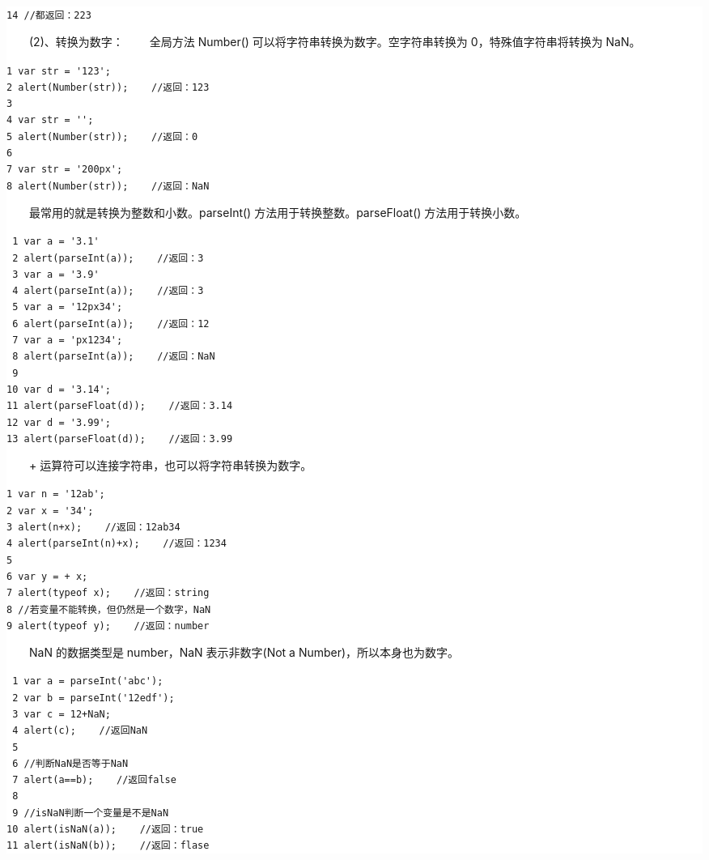 ```
14 //都返回：223
```
 
　　(2)、转换为数字：
　　全局方法 Number() 可以将字符串转换为数字。空字符串转换为 0，特殊值字符串将转换为 NaN。

```
1 var str = '123';
2 alert(Number(str));    //返回：123
3 
4 var str = '';
5 alert(Number(str));    //返回：0
6 
7 var str = '200px';
8 alert(Number(str));    //返回：NaN
```

　　最常用的就是转换为整数和小数。parseInt() 方法用于转换整数。parseFloat() 方法用于转换小数。

```
 1 var a = '3.1'
 2 alert(parseInt(a));    //返回：3
 3 var a = '3.9'
 4 alert(parseInt(a));    //返回：3
 5 var a = '12px34';
 6 alert(parseInt(a));    //返回：12
 7 var a = 'px1234';
 8 alert(parseInt(a));    //返回：NaN
 9 
10 var d = '3.14';
11 alert(parseFloat(d));    //返回：3.14
12 var d = '3.99';
13 alert(parseFloat(d));    //返回：3.99
```
 
　　+ 运算符可以连接字符串，也可以将字符串转换为数字。

```
1 var n = '12ab';
2 var x = '34';
3 alert(n+x);    //返回：12ab34
4 alert(parseInt(n)+x);    //返回：1234
5 
6 var y = + x;
7 alert(typeof x);    //返回：string
8 //若变量不能转换，但仍然是一个数字，NaN
9 alert(typeof y);    //返回：number
```
 
　　NaN 的数据类型是 number，NaN 表示非数字(Not a Number)，所以本身也为数字。

```
 1 var a = parseInt('abc');
 2 var b = parseInt('12edf');
 3 var c = 12+NaN;
 4 alert(c);    //返回NaN
 5 
 6 //判断NaN是否等于NaN
 7 alert(a==b);    //返回false
 8 
 9 //isNaN判断一个变量是不是NaN
10 alert(isNaN(a));    //返回：true
11 alert(isNaN(b));    //返回：flase
```
